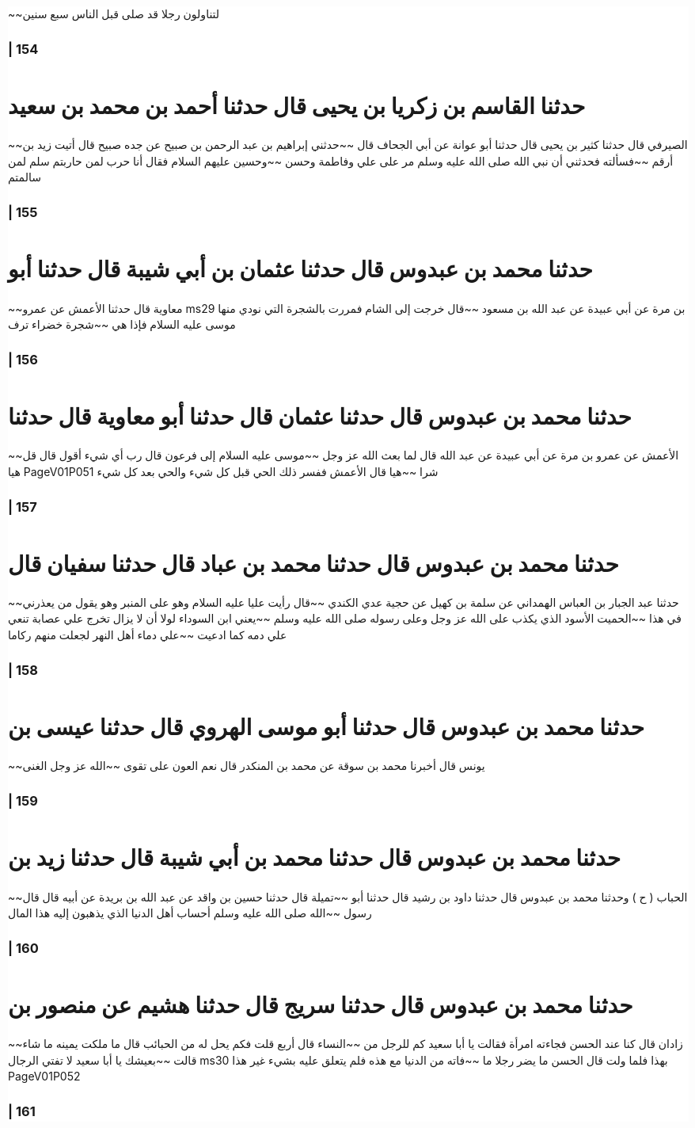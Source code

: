 ~~لتناولون رجلا قد صلى قبل الناس سبع سنين
### | 154
# حدثنا القاسم بن زكريا بن يحيى قال حدثنا أحمد بن محمد بن سعيد
~~الصيرفي قال حدثنا كثير بن يحيى قال حدثنا أبو عوانة عن أبي الجحاف قال
~~حدثني إبراهيم بن عبد الرحمن بن صبيح عن جده صبيح قال أتيت زيد بن أرقم
~~فسألته فحدثني أن نبي الله صلى الله عليه وسلم مر على علي وفاطمة وحسن
~~وحسين عليهم السلام فقال أنا حرب لمن حاربتم سلم لمن سالمتم
### | 155
# حدثنا محمد بن عبدوس قال حدثنا عثمان بن أبي شيبة قال حدثنا أبو
~~معاوية قال حدثنا الأعمش عن عمرو ms29 بن مرة عن أبي عبيدة عن عبد الله بن مسعود
~~قال خرجت إلى الشام فمررت بالشجرة التي نودي منها موسى عليه السلام فإذا هي
~~شجرة خضراء ترف
### | 156
# حدثنا محمد بن عبدوس قال حدثنا عثمان قال حدثنا أبو معاوية قال حدثنا
~~الأعمش عن عمرو بن مرة عن أبي عبيدة عن عبد الله قال لما بعث الله عز وجل
~~موسى عليه السلام إلى فرعون قال رب أي شيء أقول قال قل هيا PageV01P051 شرا
~~هيا قال الأعمش ففسر ذلك الحي قبل كل شيء والحي بعد كل شيء
### | 157
# حدثنا محمد بن عبدوس قال حدثنا محمد بن عباد قال حدثنا سفيان قال
~~حدثنا عبد الجبار بن العباس الهمداني عن سلمة بن كهيل عن حجية عدي الكندي
~~قال رأيت عليا عليه السلام وهو على المنبر وهو يقول من يعذرني في هذا
~~الحميت الأسود الذي يكذب على الله عز وجل وعلى رسوله صلى الله عليه وسلم
~~يعني ابن السوداء لولا أن لا يزال تخرج علي عصابة تنعي علي دمه كما ادعيت
~~علي دماء أهل النهر لجعلت منهم ركاما
### | 158
# حدثنا محمد بن عبدوس قال حدثنا أبو موسى الهروي قال حدثنا عيسى بن
~~يونس قال أخبرنا محمد بن سوقة عن محمد بن المنكدر قال نعم العون على تقوى
~~الله عز وجل الغنى
### | 159
# حدثنا محمد بن عبدوس قال حدثنا محمد بن أبي شيبة قال حدثنا زيد بن
~~الحباب ( ح ) وحدثنا محمد بن عبدوس قال حدثنا داود بن رشيد قال حدثنا أبو
~~تميلة قال حدثنا حسين بن واقد عن عبد الله بن بريدة عن أبيه قال قال رسول
~~الله صلى الله عليه وسلم أحساب أهل الدنيا الذي يذهبون إليه هذا المال
### | 160
# حدثنا محمد بن عبدوس قال حدثنا سريج قال حدثنا هشيم عن منصور بن
~~زادان قال كنا عند الحسن فجاءته امرأة فقالت يا أبا سعيد كم للرجل من
~~النساء قال أربع قلت فكم يحل له من الحبائب قال ما ملكت يمينه ما شاء قالت
~~بعيشك يا أبا سعيد لا تفتي الرجال ms30 بهذا فلما ولت قال الحسن ما يضر رجلا ما
~~فاته من الدنيا مع هذه فلم يتعلق عليه بشيء غير هذا PageV01P052
### | 161